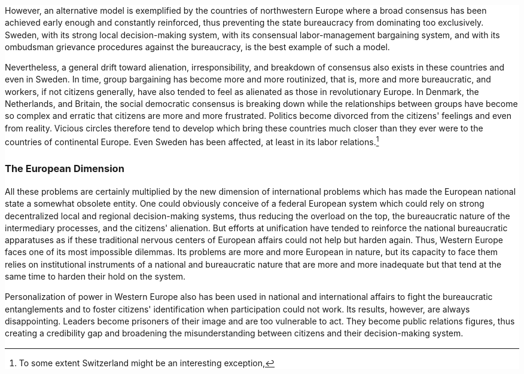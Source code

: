 However, an alternative model is exemplified by the
countries of northwestern Europe where a broad consensus
has been achieved early enough and constantly reinforced,
thus preventing the state bureaucracy from dominating too
exclusively. Sweden, with its strong local decision-making
system, with its consensual labor-management bargaining
system, and with its ombudsman grievance procedures against
the bureaucracy, is the best example of such a model.

Nevertheless, a general drift toward alienation, irresponsibility,
and breakdown of consensus also exists in
these countries and even in Sweden. In time, group
bargaining has become more and more routinized, that is,
more and more bureaucratic, and workers, if not citizens
generally, have also tended to feel as alienated as those in
revolutionary Europe. In Denmark, the Netherlands, and
Britain, the social democratic consensus is breaking down
while the relationships between groups have become so
complex and erratic that citizens are more and more
frustrated. Politics become divorced from the citizens'
feelings and even from reality. Vicious circles therefore tend
to develop which bring these countries much closer than they
ever were to the countries of continental Europe. Even
Sweden has been affected, at least in its labor relations.[^2/4]

### The European Dimension

All these problems are certainly multiplied by the new
dimension of international problems which has made the
European national state a somewhat obsolete entity. One
could obviously conceive of a federal European system which
could rely on strong decentralized local and regional
decision-making systems, thus reducing the overload on the
top, the bureaucratic nature of the intermediary processes,
and the citizens' alienation. But efforts at unification have
tended to reinforce the national bureaucratic apparatuses
as if these traditional nervous centers of European affairs
could not help but harden again. Thus, Western Europe faces
one of its most impossible dilemmas. Its problems are more
and more European in nature, but its capacity to face them
relies on institutional instruments of a national and
bureaucratic nature that are more and more inadequate but
that tend at the same time to harden their hold on the
system.

Personalization of power in Western Europe also has been
used in national and international affairs to fight the
bureaucratic entanglements and to foster citizens'
identification when participation could not work. Its results,
however, are always disappointing. Leaders become prisoners
of their image and are too vulnerable to act. They become
public relations figures, thus creating a credibility gap and
broadening the misunderstanding between citizens and their
decision-making system.


[^2/1]: When asked what to do with a difficult problem a famous
[^2/2]: This seems to be one basic weakness of the Lindblom model in
[^2/3]: See Alain Cottereau, "L'agglomération parisienne au début du,
[^2/4]: To some extent Switzerland might be an interesting exception,
[^2/5]: This proposition is very difficult to substantiate since each
[^2/6]: This is certainly one of the reasons for the development of
[^2/7]: One should, of course, add that the economic gains of blue-collar
[^2/8]: James Forrester was the first to use this formulation.
[^2/9]: One may argue that they are eroded, but I personally feel that